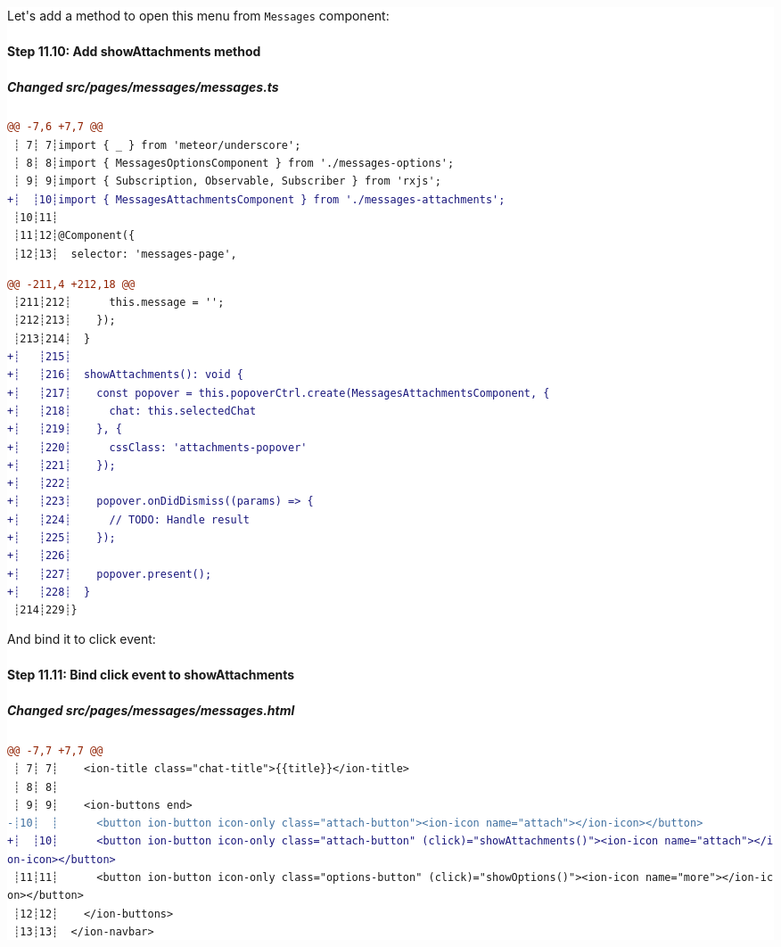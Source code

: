 Let's add a method to open this menu from `Messages` component:

[{]: <helper> (diff_step 11.10)
#### Step 11.10: Add showAttachments method

##### Changed src/pages/messages/messages.ts
```diff
@@ -7,6 +7,7 @@
 ┊ 7┊ 7┊import { _ } from 'meteor/underscore';
 ┊ 8┊ 8┊import { MessagesOptionsComponent } from './messages-options';
 ┊ 9┊ 9┊import { Subscription, Observable, Subscriber } from 'rxjs';
+┊  ┊10┊import { MessagesAttachmentsComponent } from './messages-attachments';
 ┊10┊11┊
 ┊11┊12┊@Component({
 ┊12┊13┊  selector: 'messages-page',
```
```diff
@@ -211,4 +212,18 @@
 ┊211┊212┊      this.message = '';
 ┊212┊213┊    });
 ┊213┊214┊  }
+┊   ┊215┊
+┊   ┊216┊  showAttachments(): void {
+┊   ┊217┊    const popover = this.popoverCtrl.create(MessagesAttachmentsComponent, {
+┊   ┊218┊      chat: this.selectedChat
+┊   ┊219┊    }, {
+┊   ┊220┊      cssClass: 'attachments-popover'
+┊   ┊221┊    });
+┊   ┊222┊
+┊   ┊223┊    popover.onDidDismiss((params) => {
+┊   ┊224┊      // TODO: Handle result
+┊   ┊225┊    });
+┊   ┊226┊
+┊   ┊227┊    popover.present();
+┊   ┊228┊  }
 ┊214┊229┊}
```
[}]: #

And bind it to click event:

[{]: <helper> (diff_step 11.11)
#### Step 11.11: Bind click event to showAttachments

##### Changed src/pages/messages/messages.html
```diff
@@ -7,7 +7,7 @@
 ┊ 7┊ 7┊    <ion-title class="chat-title">{{title}}</ion-title>
 ┊ 8┊ 8┊
 ┊ 9┊ 9┊    <ion-buttons end>
-┊10┊  ┊      <button ion-button icon-only class="attach-button"><ion-icon name="attach"></ion-icon></button>
+┊  ┊10┊      <button ion-button icon-only class="attach-button" (click)="showAttachments()"><ion-icon name="attach"></ion-icon></button>
 ┊11┊11┊      <button ion-button icon-only class="options-button" (click)="showOptions()"><ion-icon name="more"></ion-icon></button>
 ┊12┊12┊    </ion-buttons>
 ┊13┊13┊  </ion-navbar>
```
[}]: #


[{]: <region> (header)
[{]: <region> (body)
[{]: <helper> (diff_step 11.1)
[{]: <helper> (diff_step 11.3)
[{]: <helper> (diff_step 11.4)
[{]: <helper> (diff_step 11.5)
[{]: <helper> (diff_step 11.6)
[{]: <helper> (diff_step 11.7)
[{]: <helper> (diff_step 11.8)
[{]: <helper> (diff_step 11.9)
[{]: <helper> (diff_step 11.12)
[{]: <helper> (diff_step 11.13)
[{]: <helper> (diff_step 11.14)
[{]: <helper> (diff_step 11.15)
[{]: <helper> (diff_step 11.16)
[{]: <helper> (diff_step 11.17)
[{]: <helper> (diff_step 11.18)
[{]: <helper> (diff_step 11.19)
[{]: <helper> (diff_step 11.20)
[{]: <helper> (diff_step 11.21)
[{]: <helper> (diff_step 11.22)
[{]: <helper> (diff_step 11.23)
[{]: <region> (footer)
[{]: <helper> (nav_step)